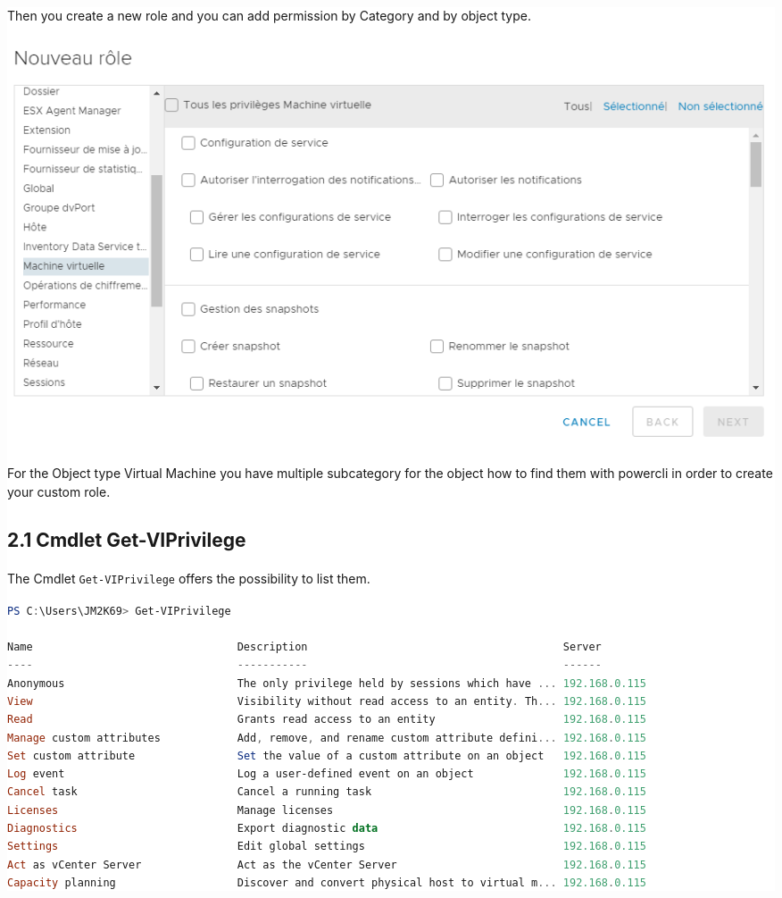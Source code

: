 Then you create a new role and you can add permission by Category and by object type.

![ComputerSection](/img/Right2.PNG)

For the Object type Virtual Machine you have multiple subcategory for the object how to find them with powercli in order to create your custom role.

## 2.1 Cmdlet Get-VIPrivilege

The Cmdlet `Get-VIPrivilege` offers the possibility to list them.

```powershell
PS C:\Users\JM2K69> Get-VIPrivilege

Name                                Description                                        Server
----                                -----------                                        ------
Anonymous                           The only privilege held by sessions which have ... 192.168.0.115
View                                Visibility without read access to an entity. Th... 192.168.0.115
Read                                Grants read access to an entity                    192.168.0.115
Manage custom attributes            Add, remove, and rename custom attribute defini... 192.168.0.115
Set custom attribute                Set the value of a custom attribute on an object   192.168.0.115
Log event                           Log a user-defined event on an object              192.168.0.115
Cancel task                         Cancel a running task                              192.168.0.115
Licenses                            Manage licenses                                    192.168.0.115
Diagnostics                         Export diagnostic data                             192.168.0.115
Settings                            Edit global settings                               192.168.0.115
Act as vCenter Server               Act as the vCenter Server                          192.168.0.115
Capacity planning                   Discover and convert physical host to virtual m... 192.168.0.115
```